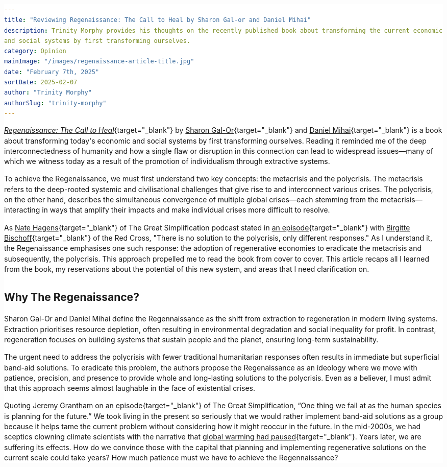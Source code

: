 ```yaml
---
title: "Reviewing Regenaissance: The Call to Heal by Sharon Gal-or and Daniel Mihai"
description: Trinity Morphy provides his thoughts on the recently published book about transforming the current economic and social systems by first transforming ourselves.
category: Opinion
mainImage: "/images/regenaissance-article-title.jpg"
date: "February 7th, 2025"
sortDate: 2025-02-07
author: "Trinity Morphy"
authorSlug: "trinity-morphy"
---
```


[*Regenaissance: The Call to Heal*](https://ief.wiki/Regenaissance%20-%20The%20Call%20to%20Heal%20-%20v1.0.pdf){target="_blank"} by [Sharon Gal-Or](https://www.linkedin.com/in/sharongalor/){target="_blank"} and [Daniel Mihai](https://www.linkedin.com/in/mihai-daniel/){target="_blank"} is a book about transforming today's economic and social systems by first transforming ourselves. Reading it reminded me of the deep interconnectedness of humanity and how a single flaw or disruption in this connection can lead to widespread issues—many of which we witness today as a result of the promotion of individualism through extractive systems.

To achieve the Regenaissance, we must first understand two key concepts: the metacrisis and the polycrisis. The metacrisis refers to the deep-rooted systemic and civilisational challenges that give rise to and interconnect various crises. The polycrisis, on the other hand, describes the simultaneous convergence of multiple global crises—each stemming from the metacrisis—interacting in ways that amplify their impacts and make individual crises more difficult to resolve.

As [Nate Hagens](https://www.linkedin.com/in/nate-hagens-004810b/){target="_blank"} of The Great Simplification podcast stated in [an episode](https://open.spotify.com/episode/5NGGVmch9WzaEnVEHUTVhv?si=e5abc454623a417b){target="_blank"} with [Birgitte Bischoff](https://www.linkedin.com/in/birgitte-ebbesen/){target="_blank"} of the Red Cross, "There is no solution to the polycrisis, only different responses." As I understand it, the Regenaissance emphasises one such response: the adoption of regenerative economies to eradicate the metacrisis and subsequently, the polycrisis. This approach propelled me to read the book from cover to cover. This article recaps all I learned from the book, my reservations about the potential of this new system, and areas that I need clarification on.

## Why The Regenaissance?

Sharon Gal-Or and Daniel Mihai define the Regennaissance as the shift from extraction to regeneration in modern living systems. Extraction prioritises resource depletion, often resulting in environmental degradation and social inequality for profit. In contrast, regeneration focuses on building systems that sustain people and the planet, ensuring long-term sustainability. 

The urgent need to address the polycrisis with fewer traditional humanitarian responses often results in immediate but superficial band-aid solutions. To eradicate this problem, the authors propose the Regenaissance as an ideology where we move with patience, precision, and presence to provide whole and long-lasting solutions to the polycrisis. Even as a believer, I must admit that this approach seems almost laughable in the face of existential crises.

Quoting Jeremy Grantham on [an episode](https://open.spotify.com/episode/4fVFcSY8AY3MQHGdrSw87A?si=17bc13f6308847f5){target="_blank"} of The Great Simplification, “One thing we fail at as the human species is planning for the future.” We took living in the present so seriously that we would rather implement band-aid solutions as a group because it helps tame the current problem without considering how it might reoccur in the future. In the mid-2000s, we had sceptics clowning climate scientists with the narrative that [global warming had paused](https://www.sciencenews.org/article/global-warming-pause-climate-change-science-early-2000s){target="_blank"}. Years later, we are suffering its effects. How do we convince those with the capital that planning and implementing regenerative solutions on the current scale could take years? How much patience must we have to achieve the Regennaissance?
